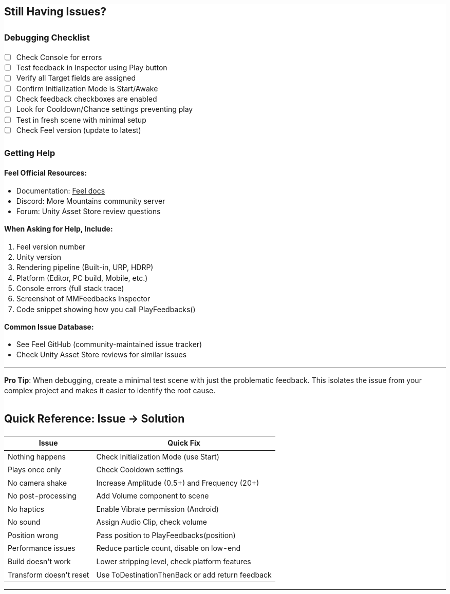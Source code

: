 
## Still Having Issues?

### Debugging Checklist

- [ ] Check Console for errors
- [ ] Test feedback in Inspector using Play button
- [ ] Verify all Target fields are assigned
- [ ] Confirm Initialization Mode is Start/Awake
- [ ] Check feedback checkboxes are enabled
- [ ] Look for Cooldown/Chance settings preventing play
- [ ] Test in fresh scene with minimal setup
- [ ] Check Feel version (update to latest)

### Getting Help

**Feel Official Resources:**

- Documentation: [Feel docs](https://feel-docs.moremountains.com/)
- Discord: More Mountains community server
- Forum: Unity Asset Store review questions

**When Asking for Help, Include:**

1. Feel version number
2. Unity version
3. Rendering pipeline (Built-in, URP, HDRP)
4. Platform (Editor, PC build, Mobile, etc.)
5. Console errors (full stack trace)
6. Screenshot of MMFeedbacks Inspector
7. Code snippet showing how you call PlayFeedbacks()

**Common Issue Database:**

- See Feel GitHub (community-maintained issue tracker)
- Check Unity Asset Store reviews for similar issues

---

**Pro Tip**: When debugging, create a minimal test scene with just the problematic feedback. This
isolates the issue from your complex project and makes it easier to identify the root cause.

## Quick Reference: Issue → Solution

| Issue                   | Quick Fix                                        |
| ----------------------- | ------------------------------------------------ |
| Nothing happens         | Check Initialization Mode (use Start)            |
| Plays once only         | Check Cooldown settings                          |
| No camera shake         | Increase Amplitude (0.5+) and Frequency (20+)    |
| No post-processing      | Add Volume component to scene                    |
| No haptics              | Enable Vibrate permission (Android)              |
| No sound                | Assign Audio Clip, check volume                  |
| Position wrong          | Pass position to PlayFeedbacks(position)         |
| Performance issues      | Reduce particle count, disable on low-end        |
| Build doesn't work      | Lower stripping level, check platform features   |
| Transform doesn't reset | Use ToDestinationThenBack or add return feedback |

---